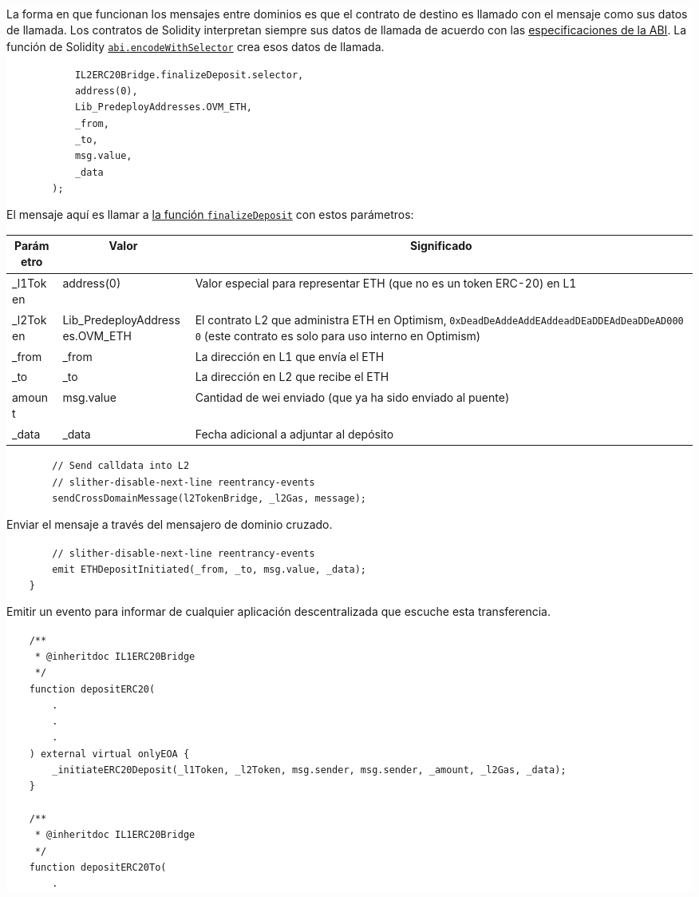 La forma en que funcionan los mensajes entre dominios es que el contrato de destino es llamado con el mensaje como sus datos de llamada. Los contratos de Solidity interpretan siempre sus datos de llamada de acuerdo con las [especificaciones de la ABI](https://docs.soliditylang.org/en/v0.8.12/abi-spec.html). La función de Solidity [`abi.encodeWithSelector`](https://docs.soliditylang.org/en/v0.8.12/units-and-global-variables.html#abi-encoding-and-decoding-functions) crea esos datos de llamada.

```solidity
            IL2ERC20Bridge.finalizeDeposit.selector,
            address(0),
            Lib_PredeployAddresses.OVM_ETH,
            _from,
            _to,
            msg.value,
            _data
        );
```

El mensaje aquí es llamar a [la función `finalizeDeposit`](https://github.com/ethereum-optimism/optimism/blob/develop/packages/contracts/contracts/L2/messaging/L2StandardBridge.sol#L141-L148) con estos parámetros:

| Parámetro   | Valor                            | Significado                                                                                                                                      |
| ----------- | -------------------------------- | ------------------------------------------------------------------------------------------------------------------------------------------------ |
| \_l1Token | address(0)                       | Valor especial para representar ETH (que no es un token ERC-20) en L1                                                                            |
| \_l2Token | Lib_PredeployAddresses.OVM_ETH | El contrato L2 que administra ETH en Optimism, `0xDeadDeAddeAddEAddeadDEaDDEAdDeaDDeAD0000` (este contrato es solo para uso interno en Optimism) |
| \_from    | \_from                         | La dirección en L1 que envía el ETH                                                                                                              |
| \_to      | \_to                           | La dirección en L2 que recibe el ETH                                                                                                             |
| amount      | msg.value                        | Cantidad de wei enviado (que ya ha sido enviado al puente)                                                                                       |
| \_data    | \_data                         | Fecha adicional a adjuntar al depósito                                                                                                           |

```solidity
        // Send calldata into L2
        // slither-disable-next-line reentrancy-events
        sendCrossDomainMessage(l2TokenBridge, _l2Gas, message);
```

Enviar el mensaje a través del mensajero de dominio cruzado.

```solidity
        // slither-disable-next-line reentrancy-events
        emit ETHDepositInitiated(_from, _to, msg.value, _data);
    }
```

Emitir un evento para informar de cualquier aplicación descentralizada que escuche esta transferencia.

```solidity
    /**
     * @inheritdoc IL1ERC20Bridge
     */
    function depositERC20(
        .
        .
        .
    ) external virtual onlyEOA {
        _initiateERC20Deposit(_l1Token, _l2Token, msg.sender, msg.sender, _amount, _l2Gas, _data);
    }

    /**
     * @inheritdoc IL1ERC20Bridge
     */
    function depositERC20To(
        .
```